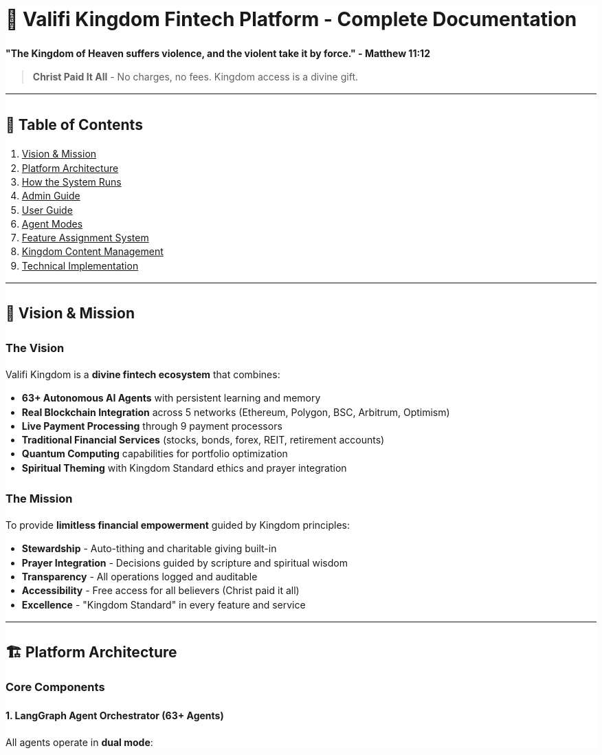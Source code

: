 # 🏰 Valifi Kingdom Fintech Platform - Complete Documentation

**"The Kingdom of Heaven suffers violence, and the violent take it by force." - Matthew 11:12**

> **Christ Paid It All** - No charges, no fees. Kingdom access is a divine gift.

---

## 📖 Table of Contents

1. [Vision & Mission](#vision--mission)
2. [Platform Architecture](#platform-architecture)
3. [How the System Runs](#how-the-system-runs)
4. [Admin Guide](#admin-guide)
5. [User Guide](#user-guide)
6. [Agent Modes](#agent-modes)
7. [Feature Assignment System](#feature-assignment-system)
8. [Kingdom Content Management](#kingdom-content-management)
9. [Technical Implementation](#technical-implementation)

---

## 🌟 Vision & Mission

### The Vision
Valifi Kingdom is a **divine fintech ecosystem** that combines:
- **63+ Autonomous AI Agents** with persistent learning and memory
- **Real Blockchain Integration** across 5 networks (Ethereum, Polygon, BSC, Arbitrum, Optimism)
- **Live Payment Processing** through 9 payment processors
- **Traditional Financial Services** (stocks, bonds, forex, REIT, retirement accounts)
- **Quantum Computing** capabilities for portfolio optimization
- **Spiritual Theming** with Kingdom Standard ethics and prayer integration

### The Mission
To provide **limitless financial empowerment** guided by Kingdom principles:
- **Stewardship** - Auto-tithing and charitable giving built-in
- **Prayer Integration** - Decisions guided by scripture and spiritual wisdom
- **Transparency** - All operations logged and auditable
- **Accessibility** - Free access for all believers (Christ paid it all)
- **Excellence** - "Kingdom Standard" in every feature and service

---

## 🏗️ Platform Architecture

### Core Components

#### 1. **LangGraph Agent Orchestrator** (63+ Agents)
All agents operate in **dual mode**:
